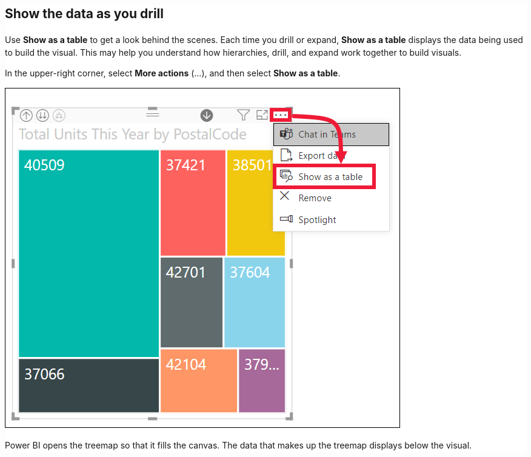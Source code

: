 ## Show the data as you drill
Use **Show as a table** to get a look behind the scenes. Each time you drill or expand, **Show as a table** displays the data being used to build the visual. This may help you understand how hierarchies, drill, and expand work together to build visuals. 

In the upper-right corner, select **More actions** (...), and then select **Show as a table**. 

![Screenshot of the ellipses menu.](./media/end-user-drill/power-bi-more-actions.png)

Power BI opens the treemap so that it fills the canvas. The data that makes up the treemap displays below the visual. 
